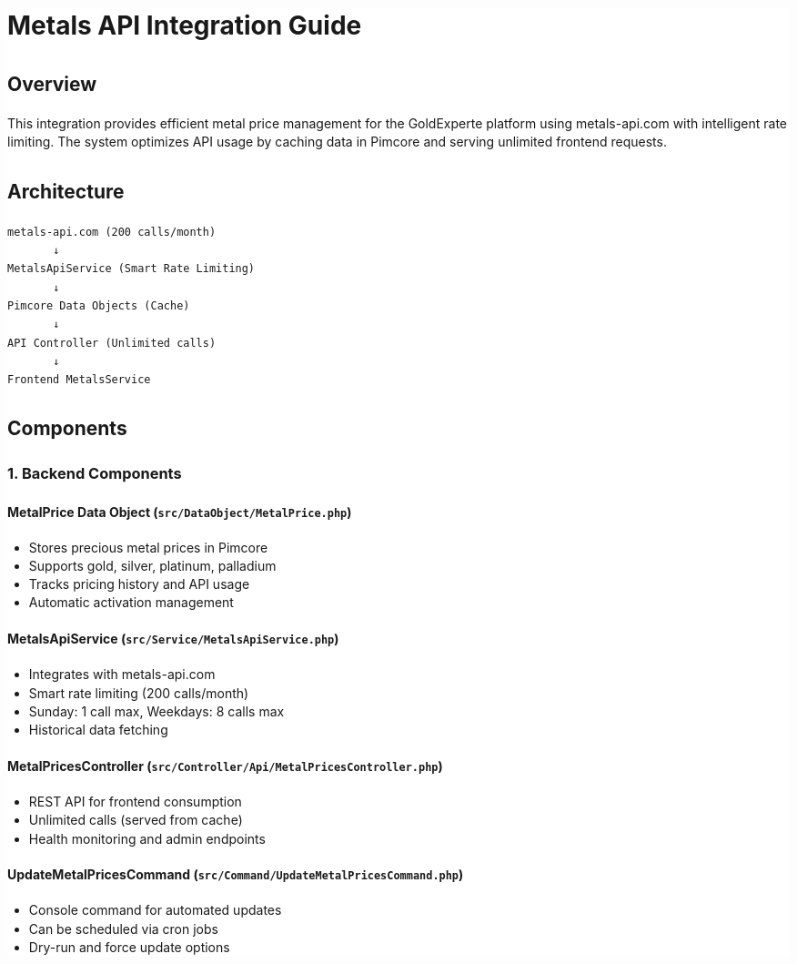 # Metals API Integration Guide

## Overview

This integration provides efficient metal price management for the GoldExperte platform using metals-api.com with intelligent rate limiting. The system optimizes API usage by caching data in Pimcore and serving unlimited frontend requests.

## Architecture

```
metals-api.com (200 calls/month)
       ↓
MetalsApiService (Smart Rate Limiting)
       ↓
Pimcore Data Objects (Cache)
       ↓
API Controller (Unlimited calls)
       ↓ 
Frontend MetalsService
```

## Components

### 1. Backend Components

#### MetalPrice Data Object (`src/DataObject/MetalPrice.php`)
- Stores precious metal prices in Pimcore
- Supports gold, silver, platinum, palladium
- Tracks pricing history and API usage
- Automatic activation management

#### MetalsApiService (`src/Service/MetalsApiService.php`)
- Integrates with metals-api.com
- Smart rate limiting (200 calls/month)
- Sunday: 1 call max, Weekdays: 8 calls max
- Historical data fetching

#### MetalPricesController (`src/Controller/Api/MetalPricesController.php`)
- REST API for frontend consumption
- Unlimited calls (served from cache)
- Health monitoring and admin endpoints

#### UpdateMetalPricesCommand (`src/Command/UpdateMetalPricesCommand.php`)
- Console command for automated updates
- Can be scheduled via cron jobs
- Dry-run and force update options
